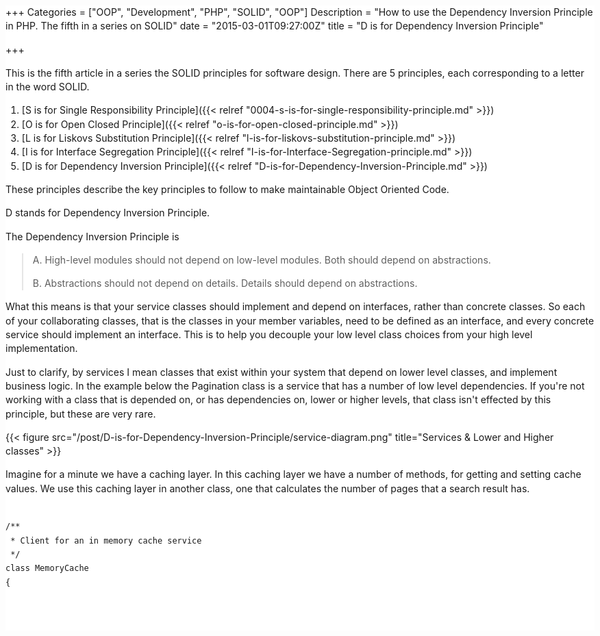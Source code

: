 +++
Categories = ["OOP", "Development", "PHP", "SOLID", "OOP"]
Description = "How to use the Dependency Inversion Principle in PHP. The fifth in a series on SOLID"
date = "2015-03-01T09:27:00Z"
title = "D is for Dependency Inversion Principle"

+++

This is the fifth article in a series the SOLID principles for software design. There are 5 principles, each corresponding to a letter in the word SOLID.

1. [S is for Single Responsibility Principle]({{< relref "0004-s-is-for-single-responsibility-principle.md" >}})
2. [O is for Open Closed Principle]({{< relref "o-is-for-open-closed-principle.md" >}})
3. [L is for Liskovs Substitution Principle]({{< relref "l-is-for-liskovs-substitution-principle.md" >}})
4. [I is for Interface Segregation Principle]({{< relref "I-is-for-Interface-Segregation-principle.md" >}})
5. [D is for Dependency Inversion Principle]({{< relref "D-is-for-Dependency-Inversion-Principle.md" >}})

These principles describe the key principles to follow to make maintainable Object Oriented Code.

D stands for Dependency Inversion Principle.

The Dependency Inversion Principle is
<blockquote>
A. High-level modules should not depend on low-level modules. Both should depend on abstractions.

B. Abstractions should not depend on details. Details should depend on abstractions.
</blockquote>

What this means is that your service classes should implement and depend on interfaces, rather than concrete classes. So each of your collaborating classes, that is the classes in your member variables, need to be defined as an interface, and every concrete service should implement an interface. This is to help you decouple your low level class choices from your high level implementation.

Just to clarify, by services I mean classes that exist within your system that depend on lower level classes, and implement business logic. In the example below the Pagination class is a service that has a number of low level dependencies. If you're not working with a class that is depended on, or has dependencies on, lower or higher levels, that class isn't effected by this principle, but these are very rare.

{{< figure src="/post/D-is-for-Dependency-Inversion-Principle/service-diagram.png" title="Services & Lower and Higher classes" >}}

Imagine for a minute we have a caching layer. In this caching layer we have a number of methods, for getting and setting cache values. We use this caching layer in another class, one that calculates the number of pages that a search result has.

<pre class="code">
<code class="php">
/**
 * Client for an in memory cache service
 */
class MemoryCache
{
